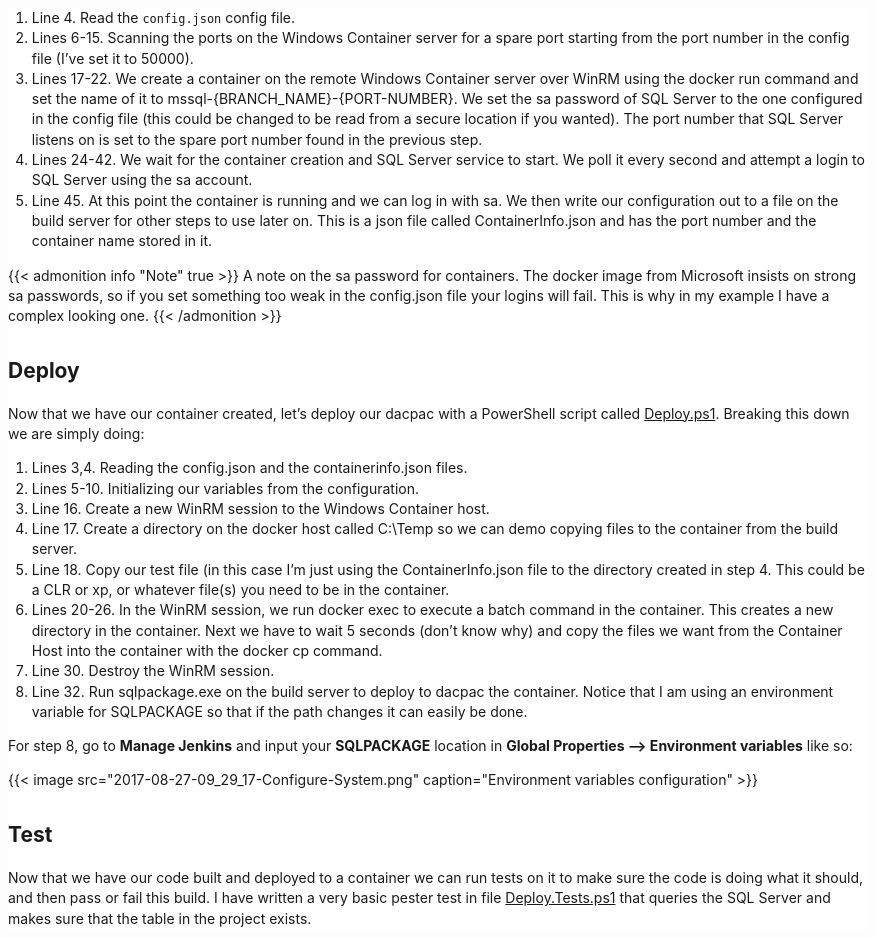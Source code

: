 1. Line 4. Read the `config.json` config file.
1. Lines 6-15. Scanning the ports on the Windows Container server for a spare port starting from the port number in the config file (I’ve set it to 50000).
1. Lines 17-22. We create a container on the remote Windows Container server over WinRM using the docker run command and set the name of it to mssql-{BRANCH_NAME}-{PORT-NUMBER}. We set the sa password of SQL Server to the one configured in the config file (this could be changed to be read from a secure location if you wanted). The port number that SQL Server listens on is set to the spare port number found in the previous step.
1. Lines 24-42. We wait for the container creation and SQL Server service to start. We poll it every second and attempt a login to SQL Server using the sa account.
1. Line 45. At this point the container is running and we can log in with sa. We then write our configuration out to a file on the build server for other steps to use later on. This is a json file called ContainerInfo.json and has the port number and the container name stored in it.

{{< admonition info "Note" true >}}
A note on the sa password for containers. The docker image from Microsoft insists on strong sa passwords, so if you set something too weak in the config.json file your logins will fail. This is why in my example I have a complex looking one.
{{< /admonition >}}

## Deploy

Now that we have our container created, let’s deploy our dacpac with a PowerShell script called [Deploy.ps1](https://github.com/markallisongit/mssql-docker-demo/blob/master/Deploy.ps1). Breaking this down we are simply doing:

1. Lines 3,4. Reading the config.json and the containerinfo.json files.
1. Lines 5-10. Initializing our variables from the configuration.
1. Line 16. Create a new WinRM session to the Windows Container host.
1. Line 17. Create a directory on the docker host called C:\Temp so we can demo copying files to the container from the build server.
1. Line 18. Copy our test file (in this case I’m just using the ContainerInfo.json file to the directory created in step 4. This could be a CLR or xp, or whatever file(s) you need to be in the container.
1. Lines 20-26. In the WinRM session, we run docker exec to execute a batch command in the container. This creates a new directory in the container. Next we have to wait 5 seconds (don’t know why) and copy the files we want from the Container Host into the container with the docker cp command.
1. Line 30. Destroy the WinRM session.
1. Line 32. Run sqlpackage.exe on the build server to deploy to dacpac the container. Notice that I am using an environment variable for SQLPACKAGE so that if the path changes it can easily be done.

For step 8, go to **Manage Jenkins** and input your **SQLPACKAGE** location in **Global Properties –> Environment variables** like so:

{{< image src="2017-08-27-09_29_17-Configure-System.png" caption="Environment variables configuration" >}}

## Test

Now that we have our code built and deployed to a container we can run tests on it to make sure the code is doing what it should, and then pass or fail this build. I have written a very basic pester test in file [Deploy.Tests.ps1](https://github.com/markallisongit/mssql-docker-demo/blob/master/Deploy.Tests.ps1) that queries the SQL Server and makes sure that the table in the project exists.
